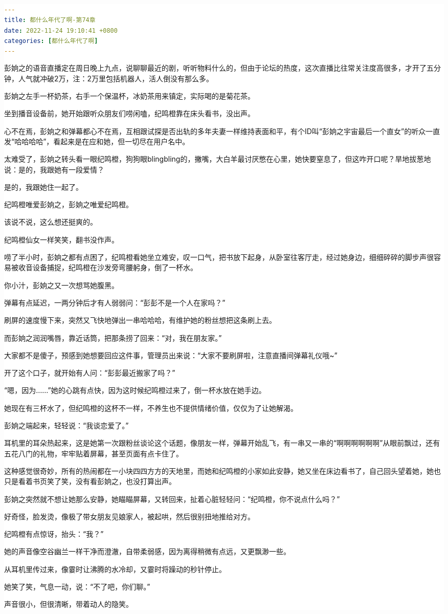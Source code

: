 ```yaml
---
title: 都什么年代了啊-第74章
date: 2022-11-24 19:10:41 +0800
categories: [都什么年代了啊]
---
```


彭姠之的语音直播定在周日晚上九点，说聊聊最近的剧，听听物料什么的，但由于论坛的热度，这次直播比往常关注度高很多，才开了五分钟，人气就冲破2万，注：2万里包括机器人，活人倒没有那么多。

彭姠之左手一杯奶茶，右手一个保温杯，冰奶茶用来镇定，实际喝的是菊花茶。

坐到播音设备前，她开始跟听众朋友们唠闲嗑，纪鸣橙靠在床头看书，没出声。

心不在焉，彭姠之和弹幕都心不在焉，互相跟试探是否出轨的多年夫妻一样维持表面和平，有个ID叫“彭姠之宇宙最后一个直女”的听众一直发“哈哈哈哈”，看起来是在应和她，但一切尽在用户名中。

太难受了，彭姠之转头看一眼纪鸣橙，狗狗眼blingbling的，撇嘴，大白羊最讨厌憋在心里，她快要窒息了，但这咋开口呢？旱地拔葱地说：是的，我跟她有一段爱情？

是的，我跟她住一起了。

纪鸣橙唯爱彭姠之，彭姠之唯爱纪鸣橙。

该说不说，这么想还挺爽的。

纪鸣橙仙女一样笑笑，翻书没作声。

唠了半小时，彭姠之都有点困了，纪鸣橙看她坐立难安，叹一口气，把书放下起身，从卧室往客厅走，经过她身边，细细碎碎的脚步声很容易被收音设备捕捉，纪鸣橙在沙发旁弯腰躬身，倒了一杯水。

你小汁，彭姠之又一次想骂她腹黑。

弹幕有点延迟，一两分钟后才有人弱弱问：“彭彭不是一个人在家吗？”

刷屏的速度慢下来，突然又飞快地弹出一串哈哈哈，有维护她的粉丝想把这条刷上去。

而彭姠之润润嘴唇，靠近话筒，把那条捞了回来：“对，我在朋友家。”

大家都不是傻子，预感到她想要回应这件事，管理员出来说：“大家不要刷屏啦，注意直播间弹幕礼仪哦~”

开了这个口子，就开始有人问：“彭彭最近搬家了吗？”

“嗯，因为……”她的心跳有点快，因为这时候纪鸣橙过来了，倒一杯水放在她手边。

她现在有三杯水了，但纪鸣橙的这杯不一样，不养生也不提供情绪价值，仅仅为了让她解渴。

彭姠之端起来，轻轻说：“我谈恋爱了。”

耳机里的耳朵热起来，这是她第一次跟粉丝谈论这个话题，像朋友一样，弹幕开始乱飞，有一串又一串的“啊啊啊啊啊啊”从眼前飘过，还有五花八门的礼物，牢牢贴着屏幕，甚至页面有点卡住了。

这种感觉很奇妙，所有的热闹都在一小块四四方方的天地里，而她和纪鸣橙的小家如此安静，她又坐在床边看书了，自己回头望着她，她也只是看着书页笑了笑，没有看彭姠之，也没打算出声。

彭姠之突然就不想让她那么安静，她瞄瞄屏幕，又转回来，扯着心脏轻轻问：“纪鸣橙，你不说点什么吗？”

好奇怪，脸发烫，像极了带女朋友见娘家人，被起哄，然后很别扭地推给对方。

纪鸣橙有点惊讶，抬头：“我？”

她的声音像空谷幽兰一样干净而澄澈，自带柔弱感，因为离得稍微有点远，又更飘渺一些。

从耳机里传过来，像霎时让沸腾的水冷却，又霎时将躁动的秒针停止。

她笑了笑，气息一动，说：“不了吧，你们聊。”

声音很小，但很清晰，带着动人的隐笑。
